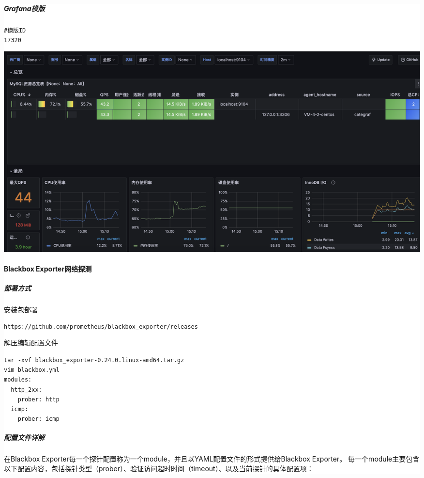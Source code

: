 ##### Grafana模版

```shell
#模版ID
17320
```

![image-20231121151749099](./images/image-20231121151749099.png)

#### Blackbox Exporter网络探测

##### 部署方式

安装包部署

```
https://github.com/prometheus/blackbox_exporter/releases
```

解压编辑配置文件

```shell
tar -xvf blackbox_exporter-0.24.0.linux-amd64.tar.gz
vim blackbox.yml
modules:
  http_2xx:
    prober: http
  icmp:
    prober: icmp
```

##### 配置文件详解

在Blackbox Exporter每一个探针配置称为一个module，并且以YAML配置文件的形式提供给Blackbox Exporter。 每一个module主要包含以下配置内容，包括探针类型（prober）、验证访问超时时间（timeout）、以及当前探针的具体配置项：
